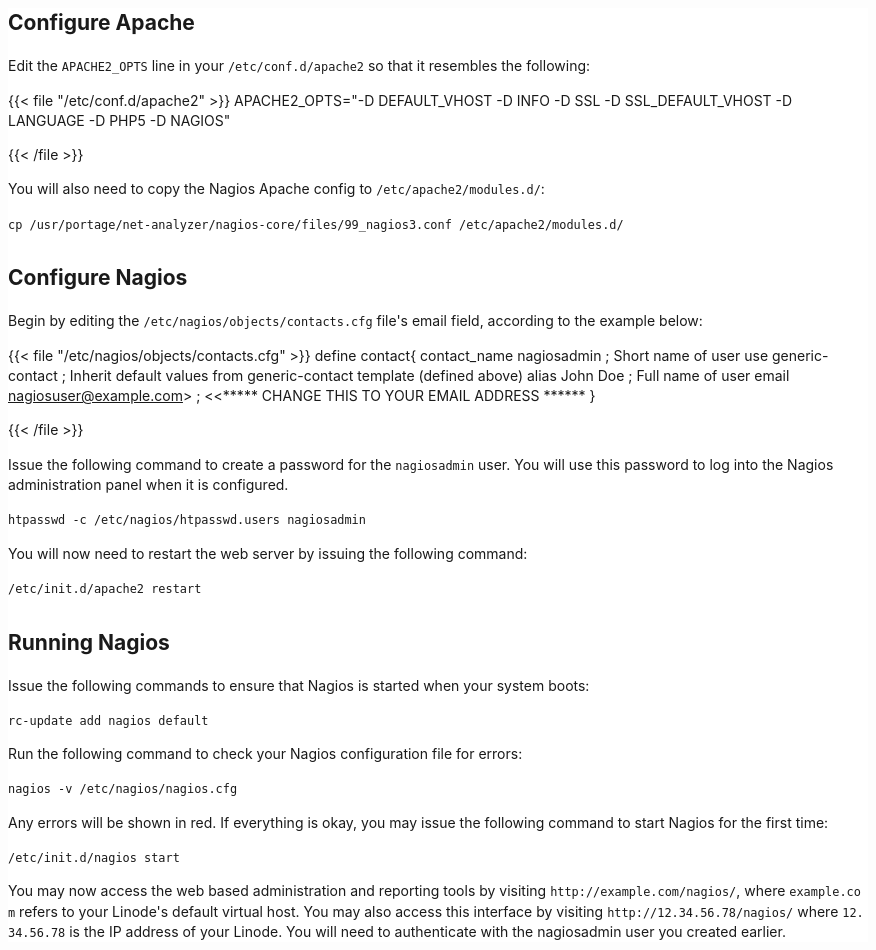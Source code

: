 ## Configure Apache

Edit the `APACHE2_OPTS` line in your `/etc/conf.d/apache2` so that it resembles the following:

{{< file "/etc/conf.d/apache2" >}}
APACHE2_OPTS="-D DEFAULT_VHOST -D INFO -D SSL -D SSL_DEFAULT_VHOST -D LANGUAGE -D PHP5 -D NAGIOS"

{{< /file >}}


You will also need to copy the Nagios Apache config to `/etc/apache2/modules.d/`:

    cp /usr/portage/net-analyzer/nagios-core/files/99_nagios3.conf /etc/apache2/modules.d/

## Configure Nagios

Begin by editing the `/etc/nagios/objects/contacts.cfg` file's email field, according to the example below:

{{< file "/etc/nagios/objects/contacts.cfg" >}}
define contact{
    contact_name nagiosadmin ; Short name of user use generic-contact
    ; Inherit default values from generic-contact template (defined above)
    alias John Doe ; Full name of user
    email nagiosuser@example.com> ; <<***** CHANGE THIS TO YOUR EMAIL ADDRESS ******
}

{{< /file >}}


Issue the following command to create a password for the `nagiosadmin` user. You will use this password to log into the Nagios administration panel when it is configured.

    htpasswd -c /etc/nagios/htpasswd.users nagiosadmin

You will now need to restart the web server by issuing the following command:

    /etc/init.d/apache2 restart

## Running Nagios

Issue the following commands to ensure that Nagios is started when your system boots:

    rc-update add nagios default

Run the following command to check your Nagios configuration file for errors:

    nagios -v /etc/nagios/nagios.cfg

Any errors will be shown in red. If everything is okay, you may issue the following command to start Nagios for the first time:

    /etc/init.d/nagios start

You may now access the web based administration and reporting tools by visiting `http://example.com/nagios/`, where `example.com` refers to your Linode's default virtual host. You may also access this interface by visiting `http://12.34.56.78/nagios/` where `12.34.56.78` is the IP address of your Linode. You will need to authenticate with the nagiosadmin user you created earlier.
